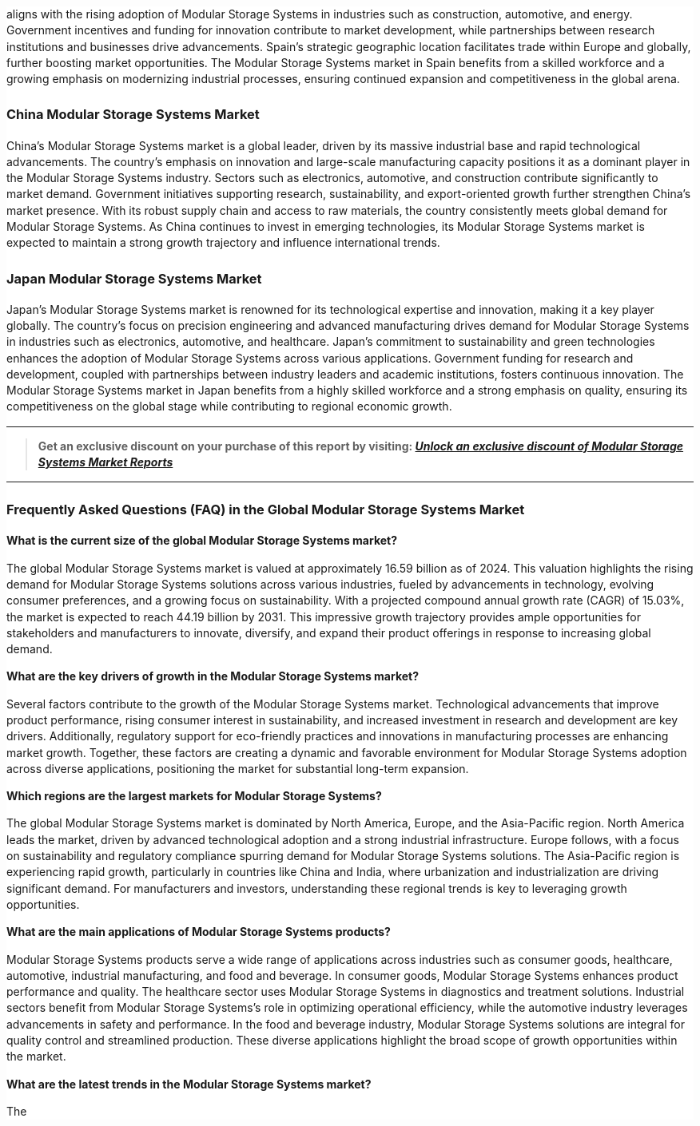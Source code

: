 aligns with the rising adoption of Modular Storage Systems in industries such as construction, automotive, and energy. Government incentives and funding for innovation contribute to market development, while partnerships between research institutions and businesses drive advancements. Spain&rsquo;s strategic geographic location facilitates trade within Europe and globally, further boosting market opportunities. The Modular Storage Systems market in Spain benefits from a skilled workforce and a growing emphasis on modernizing industrial processes, ensuring continued expansion and competitiveness in the global arena.</p><h3>China Modular Storage Systems Market</h3><p>China&rsquo;s Modular Storage Systems market is a global leader, driven by its massive industrial base and rapid technological advancements. The country&rsquo;s emphasis on innovation and large-scale manufacturing capacity positions it as a dominant player in the Modular Storage Systems industry. Sectors such as electronics, automotive, and construction contribute significantly to market demand. Government initiatives supporting research, sustainability, and export-oriented growth further strengthen China&rsquo;s market presence. With its robust supply chain and access to raw materials, the country consistently meets global demand for Modular Storage Systems. As China continues to invest in emerging technologies, its Modular Storage Systems market is expected to maintain a strong growth trajectory and influence international trends.</p><h3>Japan Modular Storage Systems Market</h3><p>Japan&rsquo;s Modular Storage Systems market is renowned for its technological expertise and innovation, making it a key player globally. The country&rsquo;s focus on precision engineering and advanced manufacturing drives demand for Modular Storage Systems in industries such as electronics, automotive, and healthcare. Japan&rsquo;s commitment to sustainability and green technologies enhances the adoption of Modular Storage Systems across various applications. Government funding for research and development, coupled with partnerships between industry leaders and academic institutions, fosters continuous innovation. The Modular Storage Systems market in Japan benefits from a highly skilled workforce and a strong emphasis on quality, ensuring its competitiveness on the global stage while contributing to regional economic growth.</p><hr /><blockquote><p><strong>Get an exclusive discount on your purchase of this report by visiting: <em><a href="://marketresearchpulse.com/ask-for-discount/23409?utm_source=Github&amp;utm_medium=028">Unlock an exclusive discount of Modular Storage Systems Market Reports</a></em>&nbsp;</strong></p></blockquote><hr /><h3>Frequently Asked Questions (FAQ) in the Global Modular Storage Systems Market</h3><p><strong>What is the current size of the global Modular Storage Systems market?</strong></p><p>The global Modular Storage Systems market is valued at approximately 16.59 billion as of 2024. This valuation highlights the rising demand for Modular Storage Systems solutions across various industries, fueled by advancements in technology, evolving consumer preferences, and a growing focus on sustainability. With a projected compound annual growth rate (CAGR) of 15.03%, the market is expected to reach 44.19 billion by 2031. This impressive growth trajectory provides ample opportunities for stakeholders and manufacturers to innovate, diversify, and expand their product offerings in response to increasing global demand.</p><p><strong>What are the key drivers of growth in the Modular Storage Systems market?</strong></p><p>Several factors contribute to the growth of the Modular Storage Systems market. Technological advancements that improve product performance, rising consumer interest in sustainability, and increased investment in research and development are key drivers. Additionally, regulatory support for eco-friendly practices and innovations in manufacturing processes are enhancing market growth. Together, these factors are creating a dynamic and favorable environment for Modular Storage Systems adoption across diverse applications, positioning the market for substantial long-term expansion.</p><p><strong>Which regions are the largest markets for Modular Storage Systems?</strong></p><p>The global Modular Storage Systems market is dominated by North America, Europe, and the Asia-Pacific region. North America leads the market, driven by advanced technological adoption and a strong industrial infrastructure. Europe follows, with a focus on sustainability and regulatory compliance spurring demand for Modular Storage Systems solutions. The Asia-Pacific region is experiencing rapid growth, particularly in countries like China and India, where urbanization and industrialization are driving significant demand. For manufacturers and investors, understanding these regional trends is key to leveraging growth opportunities.</p><p><strong>What are the main applications of Modular Storage Systems products?</strong></p><p>Modular Storage Systems products serve a wide range of applications across industries such as consumer goods, healthcare, automotive, industrial manufacturing, and food and beverage. In consumer goods, Modular Storage Systems enhances product performance and quality. The healthcare sector uses Modular Storage Systems in diagnostics and treatment solutions. Industrial sectors benefit from Modular Storage Systems&rsquo;s role in optimizing operational efficiency, while the automotive industry leverages advancements in safety and performance. In the food and beverage industry, Modular Storage Systems solutions are integral for quality control and streamlined production. These diverse applications highlight the broad scope of growth opportunities within the market.</p><p><strong>What are the latest trends in the Modular Storage Systems market?</strong></p><p>The